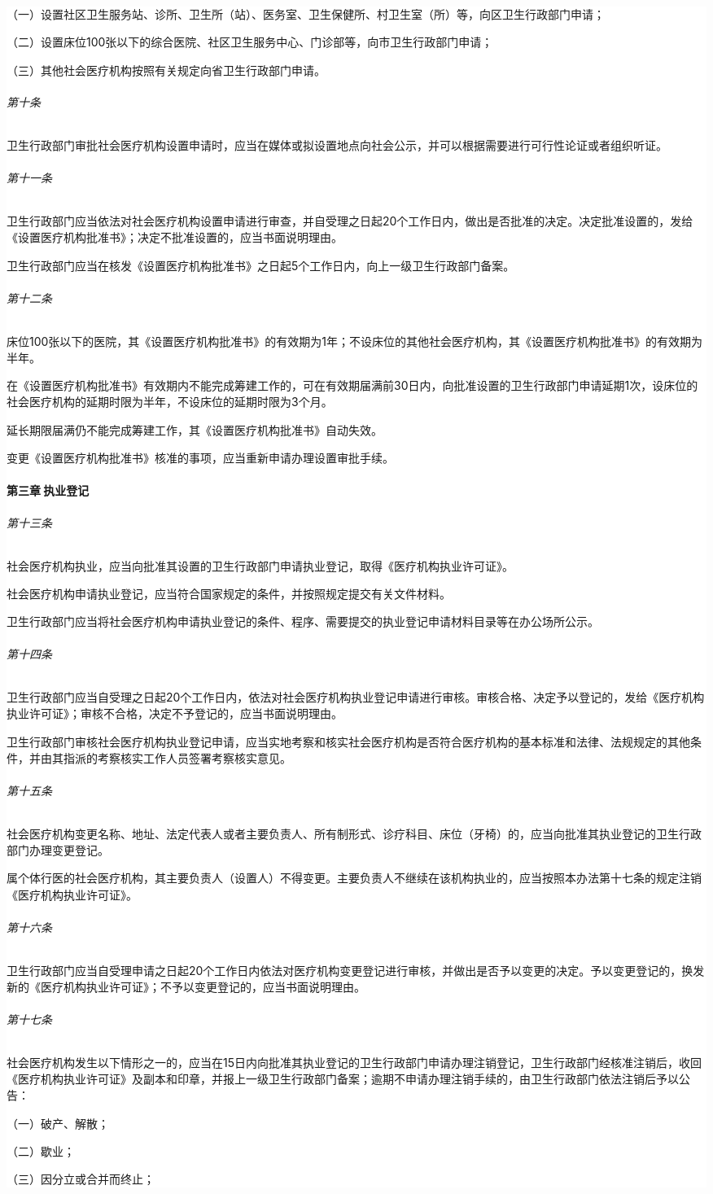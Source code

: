 （一）设置社区卫生服务站、诊所、卫生所（站）、医务室、卫生保健所、村卫生室（所）等，向区卫生行政部门申请；

（二）设置床位100张以下的综合医院、社区卫生服务中心、门诊部等，向市卫生行政部门申请；

（三）其他社会医疗机构按照有关规定向省卫生行政部门申请。

###### 第十条

卫生行政部门审批社会医疗机构设置申请时，应当在媒体或拟设置地点向社会公示，并可以根据需要进行可行性论证或者组织听证。

###### 第十一条

卫生行政部门应当依法对社会医疗机构设置申请进行审查，并自受理之日起20个工作日内，做出是否批准的决定。决定批准设置的，发给《设置医疗机构批准书》；决定不批准设置的，应当书面说明理由。

卫生行政部门应当在核发《设置医疗机构批准书》之日起5个工作日内，向上一级卫生行政部门备案。

###### 第十二条

床位100张以下的医院，其《设置医疗机构批准书》的有效期为1年；不设床位的其他社会医疗机构，其《设置医疗机构批准书》的有效期为半年。

在《设置医疗机构批准书》有效期内不能完成筹建工作的，可在有效期届满前30日内，向批准设置的卫生行政部门申请延期1次，设床位的社会医疗机构的延期时限为半年，不设床位的延期时限为3个月。

延长期限届满仍不能完成筹建工作，其《设置医疗机构批准书》自动失效。

变更《设置医疗机构批准书》核准的事项，应当重新申请办理设置审批手续。

#### 第三章 执业登记

###### 第十三条

社会医疗机构执业，应当向批准其设置的卫生行政部门申请执业登记，取得《医疗机构执业许可证》。

社会医疗机构申请执业登记，应当符合国家规定的条件，并按照规定提交有关文件材料。

卫生行政部门应当将社会医疗机构申请执业登记的条件、程序、需要提交的执业登记申请材料目录等在办公场所公示。

###### 第十四条

卫生行政部门应当自受理之日起20个工作日内，依法对社会医疗机构执业登记申请进行审核。审核合格、决定予以登记的，发给《医疗机构执业许可证》；审核不合格，决定不予登记的，应当书面说明理由。

卫生行政部门审核社会医疗机构执业登记申请，应当实地考察和核实社会医疗机构是否符合医疗机构的基本标准和法律、法规规定的其他条件，并由其指派的考察核实工作人员签署考察核实意见。

###### 第十五条

社会医疗机构变更名称、地址、法定代表人或者主要负责人、所有制形式、诊疗科目、床位（牙椅）的，应当向批准其执业登记的卫生行政部门办理变更登记。

属个体行医的社会医疗机构，其主要负责人（设置人）不得变更。主要负责人不继续在该机构执业的，应当按照本办法第十七条的规定注销《医疗机构执业许可证》。

###### 第十六条

卫生行政部门应当自受理申请之日起20个工作日内依法对医疗机构变更登记进行审核，并做出是否予以变更的决定。予以变更登记的，换发新的《医疗机构执业许可证》；不予以变更登记的，应当书面说明理由。

###### 第十七条

社会医疗机构发生以下情形之一的，应当在15日内向批准其执业登记的卫生行政部门申请办理注销登记，卫生行政部门经核准注销后，收回《医疗机构执业许可证》及副本和印章，并报上一级卫生行政部门备案；逾期不申请办理注销手续的，由卫生行政部门依法注销后予以公告：

（一）破产、解散；

（二）歇业；

（三）因分立或合并而终止；
